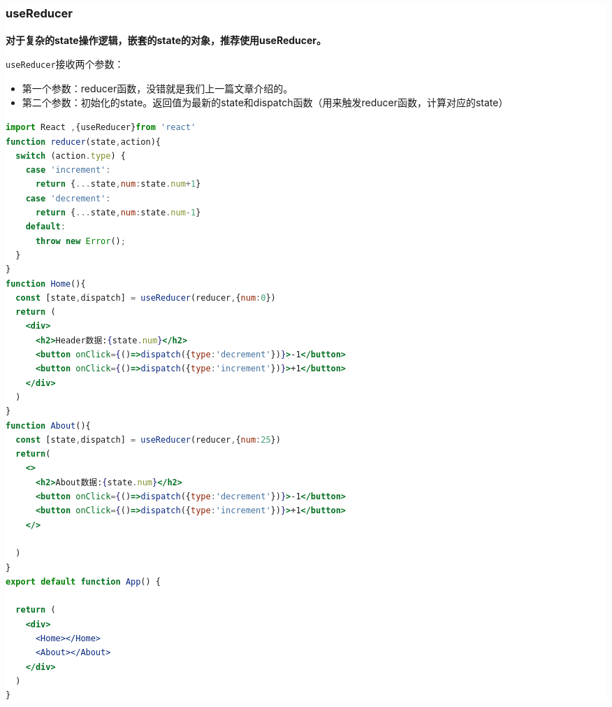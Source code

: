 ### useReducer

**对于复杂的state操作逻辑，嵌套的state的对象，推荐使用useReducer。**

`useReducer`接收两个参数：

- 第一个参数：reducer函数，没错就是我们上一篇文章介绍的。
- 第二个参数：初始化的state。返回值为最新的state和dispatch函数（用来触发reducer函数，计算对应的state）

```jsx
import React ,{useReducer}from 'react'
function reducer(state,action){
  switch (action.type) {
    case 'increment':
      return {...state,num:state.num+1}
    case 'decrement':
      return {...state,num:state.num-1}
    default:
      throw new Error();
  }
}
function Home(){
  const [state,dispatch] = useReducer(reducer,{num:0})
  return (
    <div>
      <h2>Header数据:{state.num}</h2>
      <button onClick={()=>dispatch({type:'decrement'})}>-1</button>
      <button onClick={()=>dispatch({type:'increment'})}>+1</button>
    </div>
  )
}
function About(){
  const [state,dispatch] = useReducer(reducer,{num:25})
  return(
    <>
      <h2>About数据:{state.num}</h2>
      <button onClick={()=>dispatch({type:'decrement'})}>-1</button>
      <button onClick={()=>dispatch({type:'increment'})}>+1</button>
    </>

  )
}
export default function App() {
  
  return (
    <div>
      <Home></Home>
      <About></About>
    </div>
  )
}


```
